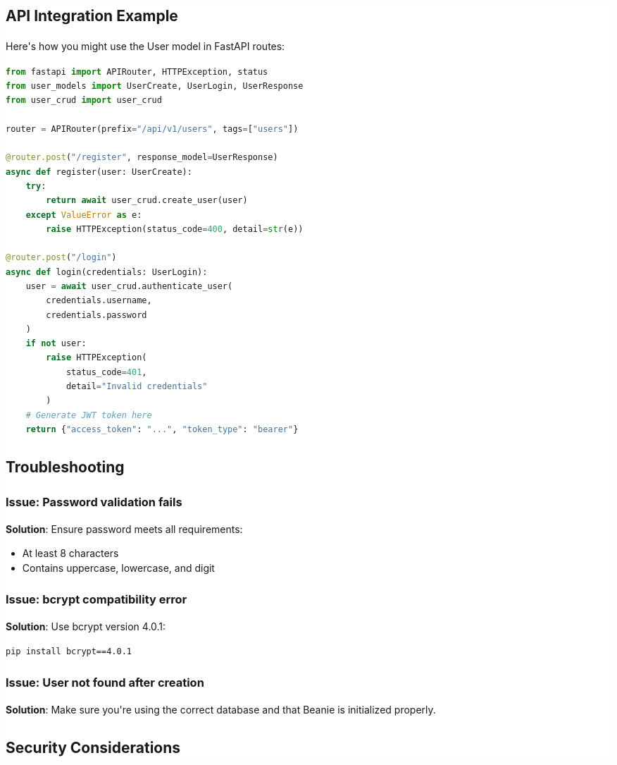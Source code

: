 ## API Integration Example

Here's how you might use the User model in FastAPI routes:

```python
from fastapi import APIRouter, HTTPException, status
from user_models import UserCreate, UserLogin, UserResponse
from user_crud import user_crud

router = APIRouter(prefix="/api/v1/users", tags=["users"])

@router.post("/register", response_model=UserResponse)
async def register(user: UserCreate):
    try:
        return await user_crud.create_user(user)
    except ValueError as e:
        raise HTTPException(status_code=400, detail=str(e))

@router.post("/login")
async def login(credentials: UserLogin):
    user = await user_crud.authenticate_user(
        credentials.username,
        credentials.password
    )
    if not user:
        raise HTTPException(
            status_code=401,
            detail="Invalid credentials"
        )
    # Generate JWT token here
    return {"access_token": "...", "token_type": "bearer"}
```

## Troubleshooting

### Issue: Password validation fails
**Solution**: Ensure password meets all requirements:
- At least 8 characters
- Contains uppercase, lowercase, and digit

### Issue: bcrypt compatibility error
**Solution**: Use bcrypt version 4.0.1:
```bash
pip install bcrypt==4.0.1
```

### Issue: User not found after creation
**Solution**: Make sure you're using the correct database and that Beanie is initialized properly.

## Security Considerations
